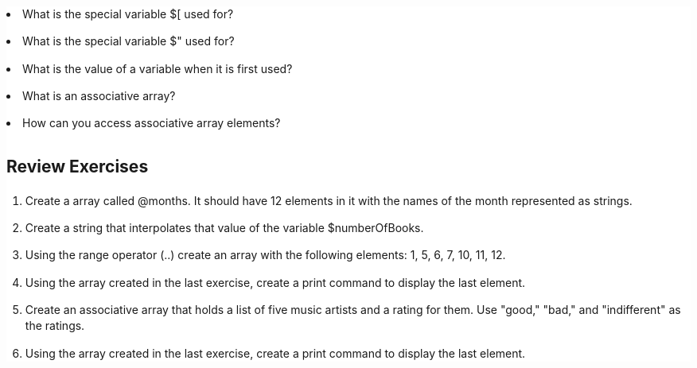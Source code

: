   <P></P>
  <LI>What is the special variable $[ used for? 
  <P></P>
  <LI>What is the special variable $" used for? 
  <P></P>
  <LI>What is the value of a variable when it is first used? 
  <P></P>
  <LI>What is an associative array? 
  <P></P>
  <LI>How can you access associative array elements?</LI></OL>
<H2><A name="Review Exercises">Review Exercises</A></H2>
<OL>
  <LI>Create a array called @months. It should have 12 elements in it with the 
  names of the month represented as strings. 
  <P></P>
  <LI>Create a string that interpolates that value of the variable 
  $numberOfBooks. 
  <P></P>
  <LI>Using the range operator (..) create an array with the following elements: 
  1, 5, 6, 7, 10, 11, 12. 
  <P></P>
  <LI>Using the array created in the last exercise, create a print command to 
  display the last element. 
  <P></P>
  <LI>Create an associative array that holds a list of five music artists and a 
  rating for them. Use "good," "bad," and "indifferent" as the ratings. 
  <P></P>
  <LI>Using the array created in the last exercise, create a print command to 
  display the last element.</LI></OL>
